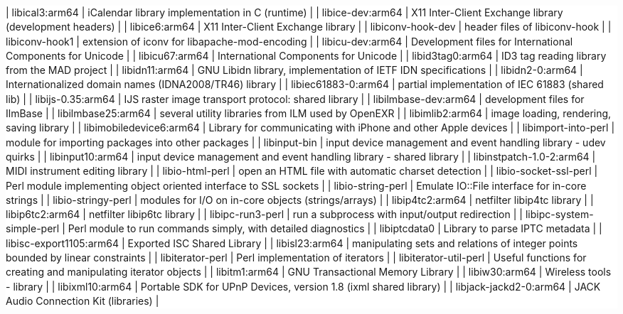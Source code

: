 | libical3:arm64 | iCalendar library implementation in C (runtime) |
| libice-dev:arm64 | X11 Inter-Client Exchange library (development headers) |
| libice6:arm64 | X11 Inter-Client Exchange library |
| libiconv-hook-dev | header files of libiconv-hook |
| libiconv-hook1 | extension of iconv for libapache-mod-encoding |
| libicu-dev:arm64 | Development files for International Components for Unicode |
| libicu67:arm64 | International Components for Unicode |
| libid3tag0:arm64 | ID3 tag reading library from the MAD project |
| libidn11:arm64 | GNU Libidn library, implementation of IETF IDN specifications |
| libidn2-0:arm64 | Internationalized domain names (IDNA2008/TR46) library |
| libiec61883-0:arm64 | partial implementation of IEC 61883 (shared lib) |
| libijs-0.35:arm64 | IJS raster image transport protocol: shared library |
| libilmbase-dev:arm64 | development files for IlmBase |
| libilmbase25:arm64 | several utility libraries from ILM used by OpenEXR |
| libimlib2:arm64 | image loading, rendering, saving library |
| libimobiledevice6:arm64 | Library for communicating with iPhone and other Apple devices |
| libimport-into-perl | module for importing packages into other packages |
| libinput-bin | input device management and event handling library - udev quirks |
| libinput10:arm64 | input device management and event handling library - shared library |
| libinstpatch-1.0-2:arm64 | MIDI instrument editing library |
| libio-html-perl | open an HTML file with automatic charset detection |
| libio-socket-ssl-perl | Perl module implementing object oriented interface to SSL sockets |
| libio-string-perl | Emulate IO::File interface for in-core strings |
| libio-stringy-perl | modules for I/O on in-core objects (strings/arrays) |
| libip4tc2:arm64 | netfilter libip4tc library |
| libip6tc2:arm64 | netfilter libip6tc library |
| libipc-run3-perl | run a subprocess with input/output redirection |
| libipc-system-simple-perl | Perl module to run commands simply, with detailed diagnostics |
| libiptcdata0 | Library to parse IPTC metadata |
| libisc-export1105:arm64 | Exported ISC Shared Library |
| libisl23:arm64 | manipulating sets and relations of integer points bounded by linear constraints |
| libiterator-perl | Perl implementation of iterators |
| libiterator-util-perl | Useful functions for creating and manipulating iterator objects |
| libitm1:arm64 | GNU Transactional Memory Library |
| libiw30:arm64 | Wireless tools - library |
| libixml10:arm64 | Portable SDK for UPnP Devices, version 1.8 (ixml shared library) |
| libjack-jackd2-0:arm64 | JACK Audio Connection Kit (libraries) |